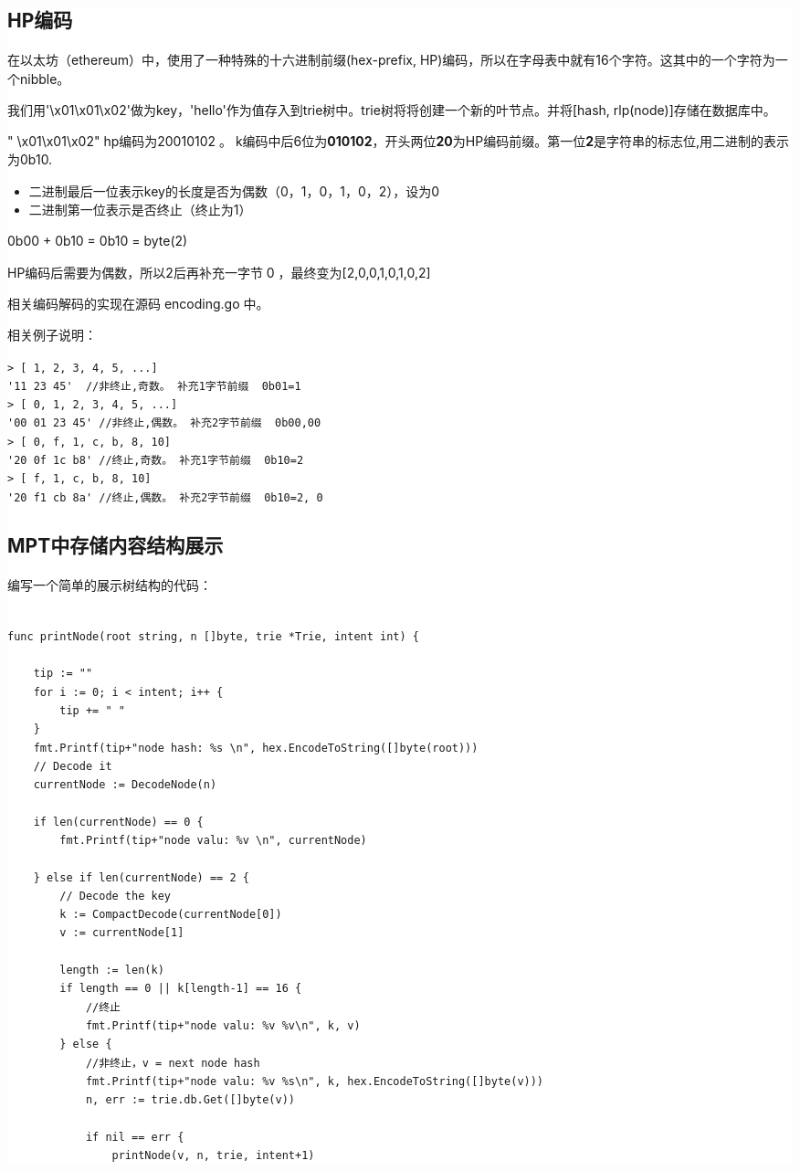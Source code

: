 
## HP编码

 在以太坊（ethereum）中，使用了一种特殊的十六进制前缀(hex-prefix, HP)编码，所以在字母表中就有16个字符。这其中的一个字符为一个nibble。
  

我们用'\x01\x01\x02'做为key，'hello'作为值存入到trie树中。trie树将将创建一个新的叶节点。并将[hash, rlp(node)]存储在数据库中。 


" \x01\x01\x02" hp编码为20010102 。 k编码中后6位为**010102**，开头两位**20**为HP编码前缀。第一位**2**是字符串的标志位,用二进制的表示为0b10. 

* 二进制最后一位表示key的长度是否为偶数（0，1，0，1，0，2），设为0
* 二进制第一位表示是否终止（终止为1）

0b00 + 0b10 = 0b10 = byte(2)

HP编码后需要为偶数，所以2后再补充一字节 0 ，最终变为[2,0,0,1,0,1,0,2]

相关编码解码的实现在源码 encoding.go 中。 

相关例子说明：

```
> [ 1, 2, 3, 4, 5, ...]
'11 23 45'  //非终止,奇数。 补充1字节前缀  0b01=1
> [ 0, 1, 2, 3, 4, 5, ...]
'00 01 23 45' //非终止,偶数。 补充2字节前缀  0b00,00 
> [ 0, f, 1, c, b, 8, 10]
'20 0f 1c b8' //终止,奇数。 补充1字节前缀  0b10=2
> [ f, 1, c, b, 8, 10]
'20 f1 cb 8a' //终止,偶数。 补充2字节前缀  0b10=2, 0 

```
## MPT中存储内容结构展示

编写一个简单的展示树结构的代码：

```

func printNode(root string, n []byte, trie *Trie, intent int) {

	tip := ""
	for i := 0; i < intent; i++ {
		tip += " "
	}
	fmt.Printf(tip+"node hash: %s \n", hex.EncodeToString([]byte(root)))
	// Decode it
	currentNode := DecodeNode(n)

	if len(currentNode) == 0 {
		fmt.Printf(tip+"node valu: %v \n", currentNode)

	} else if len(currentNode) == 2 {
		// Decode the key
		k := CompactDecode(currentNode[0])
		v := currentNode[1]

		length := len(k)
		if length == 0 || k[length-1] == 16 {
			//终止
			fmt.Printf(tip+"node valu: %v %v\n", k, v)
		} else {
			//非终止，v = next node hash
			fmt.Printf(tip+"node valu: %v %s\n", k, hex.EncodeToString([]byte(v)))
			n, err := trie.db.Get([]byte(v))

			if nil == err {
				printNode(v, n, trie, intent+1)
```